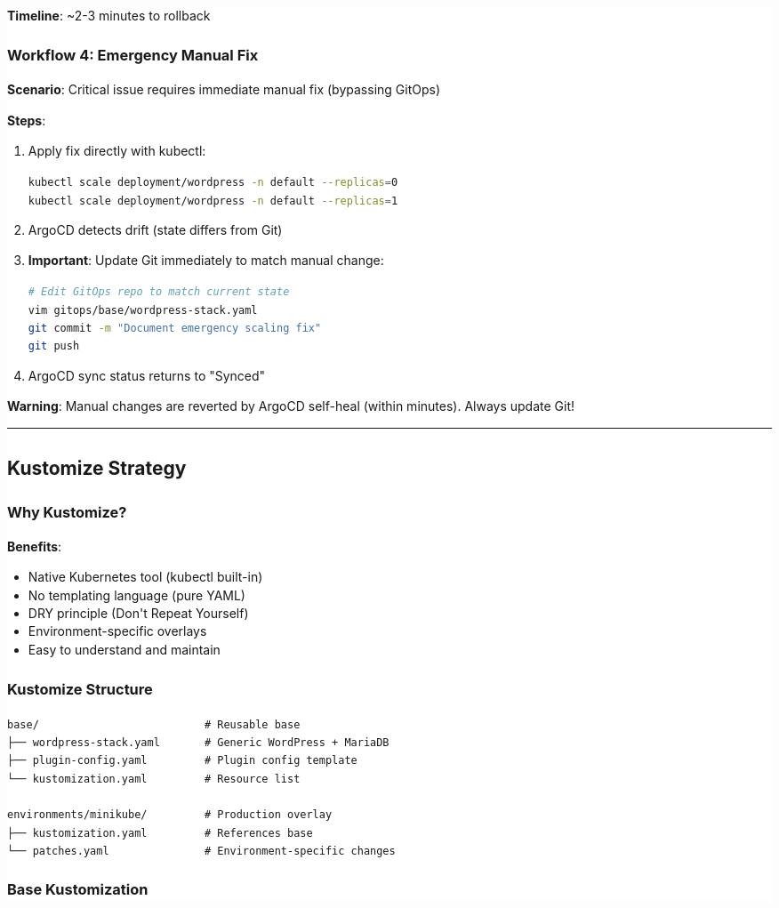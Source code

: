 **Timeline**: ~2-3 minutes to rollback

### Workflow 4: Emergency Manual Fix

**Scenario**: Critical issue requires immediate manual fix (bypassing GitOps)

**Steps**:
1. Apply fix directly with kubectl:
   ```bash
   kubectl scale deployment/wordpress -n default --replicas=0
   kubectl scale deployment/wordpress -n default --replicas=1
   ```

2. ArgoCD detects drift (state differs from Git)

3. **Important**: Update Git immediately to match manual change:
   ```bash
   # Edit GitOps repo to match current state
   vim gitops/base/wordpress-stack.yaml
   git commit -m "Document emergency scaling fix"
   git push
   ```

4. ArgoCD sync status returns to "Synced"

**Warning**: Manual changes are reverted by ArgoCD self-heal (within minutes). Always update Git!

---

## Kustomize Strategy

### Why Kustomize?

**Benefits**:
- Native Kubernetes tool (kubectl built-in)
- No templating language (pure YAML)
- DRY principle (Don't Repeat Yourself)
- Environment-specific overlays
- Easy to understand and maintain

### Kustomize Structure

```
base/                          # Reusable base
├── wordpress-stack.yaml       # Generic WordPress + MariaDB
├── plugin-config.yaml         # Plugin config template
└── kustomization.yaml         # Resource list

environments/minikube/         # Production overlay
├── kustomization.yaml         # References base
└── patches.yaml               # Environment-specific changes
```

### Base Kustomization
